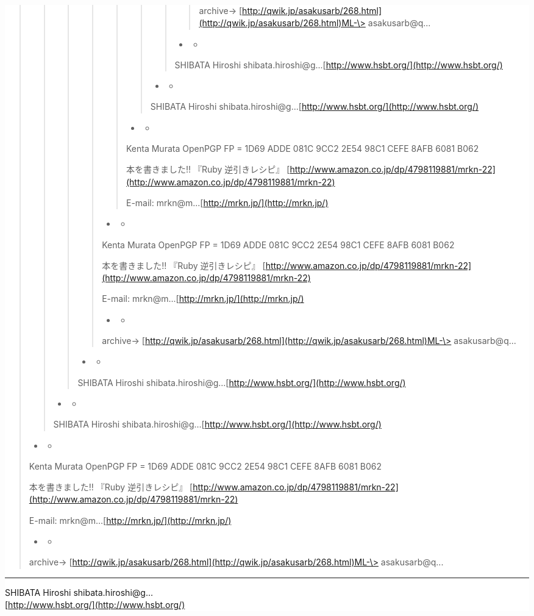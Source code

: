 > > > > > > > > archive-\> [http://qwik.jp/asakusarb/268.html](http://qwik.jp/asakusarb/268.html)ML-\> asakusarb@q...
> > > > > > > - -
> > > > > > > 
> > > > > > > SHIBATA Hiroshi shibata.hiroshi@g...[http://www.hsbt.org/](http://www.hsbt.org/)
> > > > > > - -
> > > > > > 
> > > > > > SHIBATA Hiroshi shibata.hiroshi@g...[http://www.hsbt.org/](http://www.hsbt.org/)
> > > > > - -
> > > > > 
> > > > > Kenta Murata OpenPGP FP = 1D69 ADDE 081C 9CC2 2E54 98C1 CEFE 8AFB 6081 B062
> > > > > 
> > > > > 本を書きました!! 『Ruby 逆引きレシピ』 [http://www.amazon.co.jp/dp/4798119881/mrkn-22](http://www.amazon.co.jp/dp/4798119881/mrkn-22)
> > > > > 
> > > > > E-mail: mrkn@m...[http://mrkn.jp/](http://mrkn.jp/)
> > > > - -
> > > > 
> > > > Kenta Murata OpenPGP FP = 1D69 ADDE 081C 9CC2 2E54 98C1 CEFE 8AFB 6081 B062
> > > > 
> > > > 本を書きました!! 『Ruby 逆引きレシピ』 [http://www.amazon.co.jp/dp/4798119881/mrkn-22](http://www.amazon.co.jp/dp/4798119881/mrkn-22)
> > > > 
> > > > E-mail: mrkn@m...[http://mrkn.jp/](http://mrkn.jp/)
> > > > 
> > > > - -
> > > > 
> > > > archive-\> [http://qwik.jp/asakusarb/268.html](http://qwik.jp/asakusarb/268.html)ML-\> asakusarb@q...
> > > - -
> > > 
> > > SHIBATA Hiroshi shibata.hiroshi@g...[http://www.hsbt.org/](http://www.hsbt.org/)
> > - -
> > 
> > SHIBATA Hiroshi shibata.hiroshi@g...[http://www.hsbt.org/](http://www.hsbt.org/)
> - -
> 
> Kenta Murata OpenPGP FP = 1D69 ADDE 081C 9CC2 2E54 98C1 CEFE 8AFB 6081 B062
> 
> 本を書きました!! 『Ruby 逆引きレシピ』 [http://www.amazon.co.jp/dp/4798119881/mrkn-22](http://www.amazon.co.jp/dp/4798119881/mrkn-22)
> 
> E-mail: mrkn@m...[http://mrkn.jp/](http://mrkn.jp/)
> 
> - -
> 
> archive-\> [http://qwik.jp/asakusarb/268.html](http://qwik.jp/asakusarb/268.html)ML-\> asakusarb@q...
* * *

SHIBATA Hiroshi shibata.hiroshi@g...  
[http://www.hsbt.org/](http://www.hsbt.org/)

